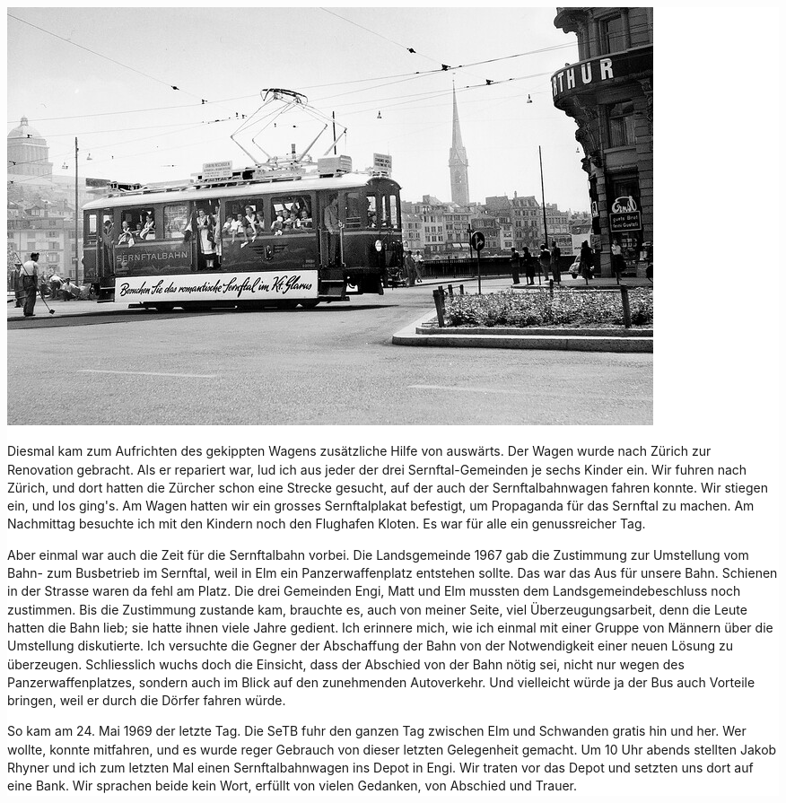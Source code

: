 ![Ein Sernftalbahnwagen in Zürich!](zuerich.jpg)

Diesmal kam zum Aufrichten des gekippten Wagens zusätzliche Hilfe von
auswärts. Der Wagen wurde nach Zürich zur Renovation gebracht. Als er
repariert war, lud ich aus jeder der drei Sernftal-Gemeinden je sechs
Kinder ein. Wir fuhren nach Zürich, und dort hatten die Zürcher schon
eine Strecke gesucht, auf der auch der Sernftalbahnwagen fahren
konnte. Wir stiegen ein, und los ging's. Am Wagen hatten wir ein
grosses Sernftalplakat befestigt, um Propaganda für das Sernftal zu
machen. Am Nachmittag besuchte ich mit den Kindern noch den Flughafen
Kloten. Es war für alle ein genussreicher Tag.

Aber einmal war auch die Zeit für die Sernftalbahn vorbei. Die
Landsgemeinde 1967 gab die Zustimmung zur Umstellung vom Bahn- zum
Busbetrieb im Sernftal, weil in Elm ein Panzerwaffenplatz entstehen
sollte. Das war das Aus für unsere Bahn. Schienen in der Strasse waren
da fehl am Platz. Die drei Gemeinden Engi, Matt und Elm mussten dem
Landsgemeindebeschluss noch zustimmen. Bis die Zustimmung zustande
kam, brauchte es, auch von meiner Seite, viel Überzeugungsarbeit, denn
die Leute hatten die Bahn lieb; sie hatte ihnen viele Jahre gedient.
Ich erinnere mich, wie ich einmal mit einer Gruppe von Männern über
die Umstellung diskutierte. Ich versuchte die Gegner der Abschaffung
der Bahn von der Notwendigkeit einer neuen Lösung zu überzeugen.
Schliesslich wuchs doch die Einsicht, dass der Abschied von der Bahn
nötig sei, nicht nur wegen des Panzerwaffenplatzes, sondern auch im
Blick auf den zunehmenden Autoverkehr. Und vielleicht würde ja der Bus
auch Vorteile bringen, weil er durch die Dörfer fahren würde.

So kam am 24. Mai 1969 der letzte Tag. Die SeTB fuhr den ganzen Tag
zwischen Elm und Schwanden gratis hin und her. Wer wollte, konnte
mitfahren, und es wurde reger Gebrauch von dieser letzten Gelegenheit
gemacht. Um 10 Uhr abends stellten Jakob Rhyner und ich zum letzten
Mal einen Sernftalbahnwagen ins Depot in Engi. Wir traten vor das
Depot und setzten uns dort auf eine Bank. Wir sprachen beide kein
Wort, erfüllt von vielen Gedanken, von Abschied und Trauer.
